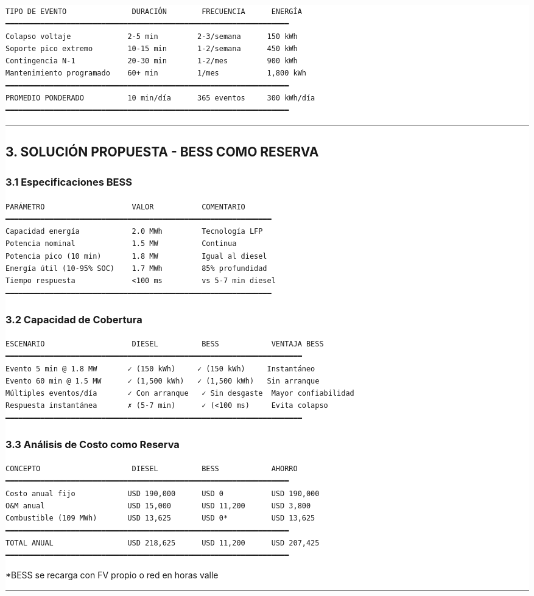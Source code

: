 ```
TIPO DE EVENTO               DURACIÓN        FRECUENCIA      ENERGÍA
━━━━━━━━━━━━━━━━━━━━━━━━━━━━━━━━━━━━━━━━━━━━━━━━━━━━━━━━━━━━━━━━━
Colapso voltaje             2-5 min         2-3/semana      150 kWh
Soporte pico extremo        10-15 min       1-2/semana      450 kWh
Contingencia N-1            20-30 min       1-2/mes         900 kWh
Mantenimiento programado    60+ min         1/mes           1,800 kWh
━━━━━━━━━━━━━━━━━━━━━━━━━━━━━━━━━━━━━━━━━━━━━━━━━━━━━━━━━━━━━━━━━
PROMEDIO PONDERADO          10 min/día      365 eventos     300 kWh/día
━━━━━━━━━━━━━━━━━━━━━━━━━━━━━━━━━━━━━━━━━━━━━━━━━━━━━━━━━━━━━━━━━
```

---

## 3. SOLUCIÓN PROPUESTA - BESS COMO RESERVA

### 3.1 Especificaciones BESS
```
PARÁMETRO                    VALOR           COMENTARIO
━━━━━━━━━━━━━━━━━━━━━━━━━━━━━━━━━━━━━━━━━━━━━━━━━━━━━━━━━━━━━
Capacidad energía            2.0 MWh         Tecnología LFP
Potencia nominal             1.5 MW          Continua
Potencia pico (10 min)       1.8 MW          Igual al diesel
Energía útil (10-95% SOC)    1.7 MWh         85% profundidad
Tiempo respuesta             <100 ms         vs 5-7 min diesel
━━━━━━━━━━━━━━━━━━━━━━━━━━━━━━━━━━━━━━━━━━━━━━━━━━━━━━━━━━━━━
```

### 3.2 Capacidad de Cobertura
```
ESCENARIO                    DIESEL          BESS            VENTAJA BESS
━━━━━━━━━━━━━━━━━━━━━━━━━━━━━━━━━━━━━━━━━━━━━━━━━━━━━━━━━━━━━━━━━━━━
Evento 5 min @ 1.8 MW       ✓ (150 kWh)     ✓ (150 kWh)     Instantáneo
Evento 60 min @ 1.5 MW      ✓ (1,500 kWh)   ✓ (1,500 kWh)   Sin arranque
Múltiples eventos/día       ✓ Con arranque   ✓ Sin desgaste  Mayor confiabilidad
Respuesta instantánea       ✗ (5-7 min)      ✓ (<100 ms)     Evita colapso
━━━━━━━━━━━━━━━━━━━━━━━━━━━━━━━━━━━━━━━━━━━━━━━━━━━━━━━━━━━━━━━━━━━━
```

### 3.3 Análisis de Costo como Reserva
```
CONCEPTO                     DIESEL          BESS            AHORRO
━━━━━━━━━━━━━━━━━━━━━━━━━━━━━━━━━━━━━━━━━━━━━━━━━━━━━━━━━━━━━━━━━
Costo anual fijo            USD 190,000      USD 0           USD 190,000
O&M anual                   USD 15,000       USD 11,200      USD 3,800
Combustible (109 MWh)       USD 13,625       USD 0*          USD 13,625
━━━━━━━━━━━━━━━━━━━━━━━━━━━━━━━━━━━━━━━━━━━━━━━━━━━━━━━━━━━━━━━━━
TOTAL ANUAL                 USD 218,625      USD 11,200      USD 207,425
━━━━━━━━━━━━━━━━━━━━━━━━━━━━━━━━━━━━━━━━━━━━━━━━━━━━━━━━━━━━━━━━━
```
*BESS se recarga con FV propio o red en horas valle

---